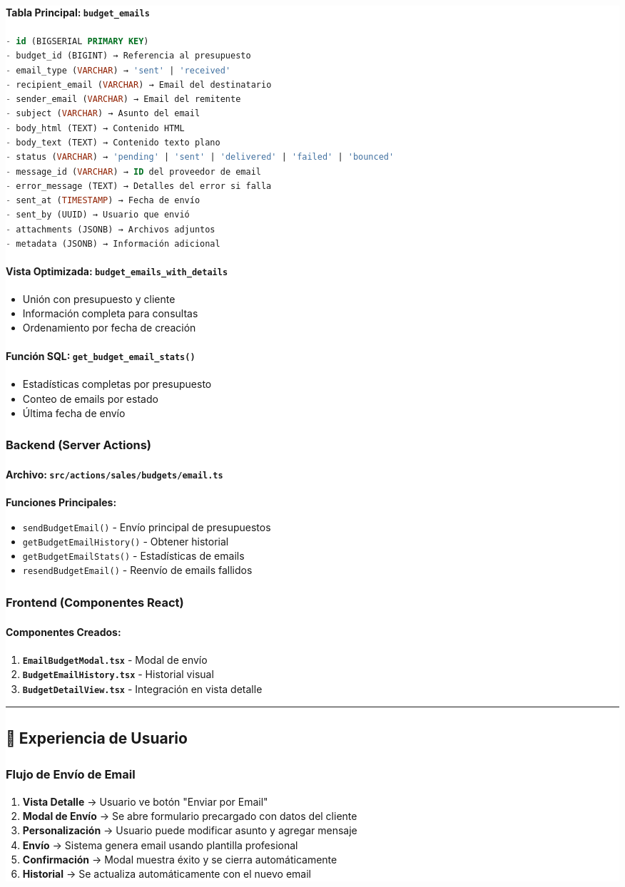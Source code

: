#### **Tabla Principal: `budget_emails`**
```sql
- id (BIGSERIAL PRIMARY KEY)
- budget_id (BIGINT) → Referencia al presupuesto
- email_type (VARCHAR) → 'sent' | 'received'
- recipient_email (VARCHAR) → Email del destinatario
- sender_email (VARCHAR) → Email del remitente
- subject (VARCHAR) → Asunto del email
- body_html (TEXT) → Contenido HTML
- body_text (TEXT) → Contenido texto plano
- status (VARCHAR) → 'pending' | 'sent' | 'delivered' | 'failed' | 'bounced'
- message_id (VARCHAR) → ID del proveedor de email
- error_message (TEXT) → Detalles del error si falla
- sent_at (TIMESTAMP) → Fecha de envío
- sent_by (UUID) → Usuario que envió
- attachments (JSONB) → Archivos adjuntos
- metadata (JSONB) → Información adicional
```

#### **Vista Optimizada: `budget_emails_with_details`**
- Unión con presupuesto y cliente
- Información completa para consultas
- Ordenamiento por fecha de creación

#### **Función SQL: `get_budget_email_stats()`**
- Estadísticas completas por presupuesto
- Conteo de emails por estado
- Última fecha de envío

### **Backend (Server Actions)**

#### **Archivo: `src/actions/sales/budgets/email.ts`**

**Funciones Principales:**
- `sendBudgetEmail()` - Envío principal de presupuestos
- `getBudgetEmailHistory()` - Obtener historial
- `getBudgetEmailStats()` - Estadísticas de emails
- `resendBudgetEmail()` - Reenvío de emails fallidos

### **Frontend (Componentes React)**

#### **Componentes Creados:**
1. **`EmailBudgetModal.tsx`** - Modal de envío
2. **`BudgetEmailHistory.tsx`** - Historial visual
3. **`BudgetDetailView.tsx`** - Integración en vista detalle

---

## 📱 Experiencia de Usuario

### **Flujo de Envío de Email**
1. **Vista Detalle** → Usuario ve botón "Enviar por Email"
2. **Modal de Envío** → Se abre formulario precargado con datos del cliente
3. **Personalización** → Usuario puede modificar asunto y agregar mensaje
4. **Envío** → Sistema genera email usando plantilla profesional
5. **Confirmación** → Modal muestra éxito y se cierra automáticamente
6. **Historial** → Se actualiza automáticamente con el nuevo email
